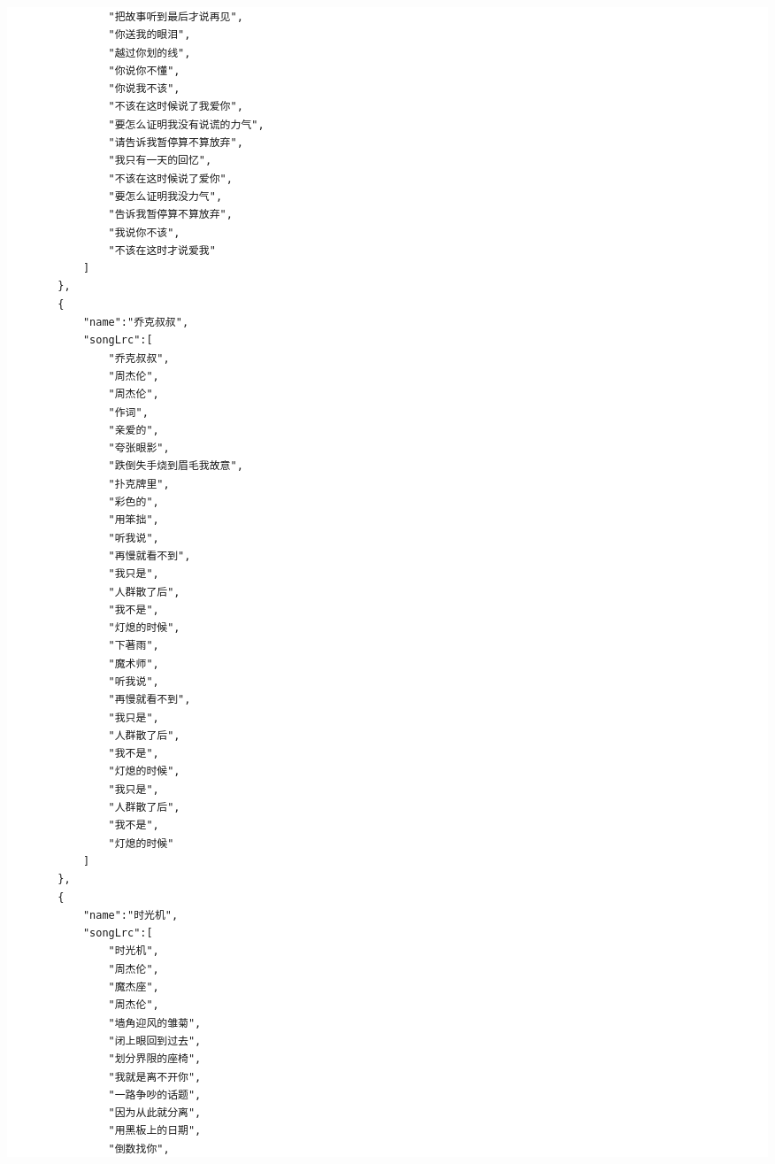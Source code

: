                    "把故事听到最后才说再见",
                    "你送我的眼泪",
                    "越过你划的线",
                    "你说你不懂",
                    "你说我不该",
                    "不该在这时候说了我爱你",
                    "要怎么证明我没有说谎的力气",
                    "请告诉我暂停算不算放弃",
                    "我只有一天的回忆",
                    "不该在这时候说了爱你",
                    "要怎么证明我没力气",
                    "告诉我暂停算不算放弃",
                    "我说你不该",
                    "不该在这时才说爱我"
                ]
            },
            {
                "name":"乔克叔叔",
                "songLrc":[
                    "乔克叔叔",
                    "周杰伦",
                    "周杰伦",
                    "作词",
                    "亲爱的",
                    "夸张眼影",
                    "跌倒失手烧到眉毛我故意",
                    "扑克牌里",
                    "彩色的",
                    "用笨拙",
                    "听我说",
                    "再慢就看不到",
                    "我只是",
                    "人群散了后",
                    "我不是",
                    "灯熄的时候",
                    "下著雨",
                    "魔术师",
                    "听我说",
                    "再慢就看不到",
                    "我只是",
                    "人群散了后",
                    "我不是",
                    "灯熄的时候",
                    "我只是",
                    "人群散了后",
                    "我不是",
                    "灯熄的时候"
                ]
            },
            {
                "name":"时光机",
                "songLrc":[
                    "时光机",
                    "周杰伦",
                    "魔杰座",
                    "周杰伦",
                    "墙角迎风的雏菊",
                    "闭上眼回到过去",
                    "划分界限的座椅",
                    "我就是离不开你",
                    "一路争吵的话题",
                    "因为从此就分离",
                    "用黑板上的日期",
                    "倒数找你",